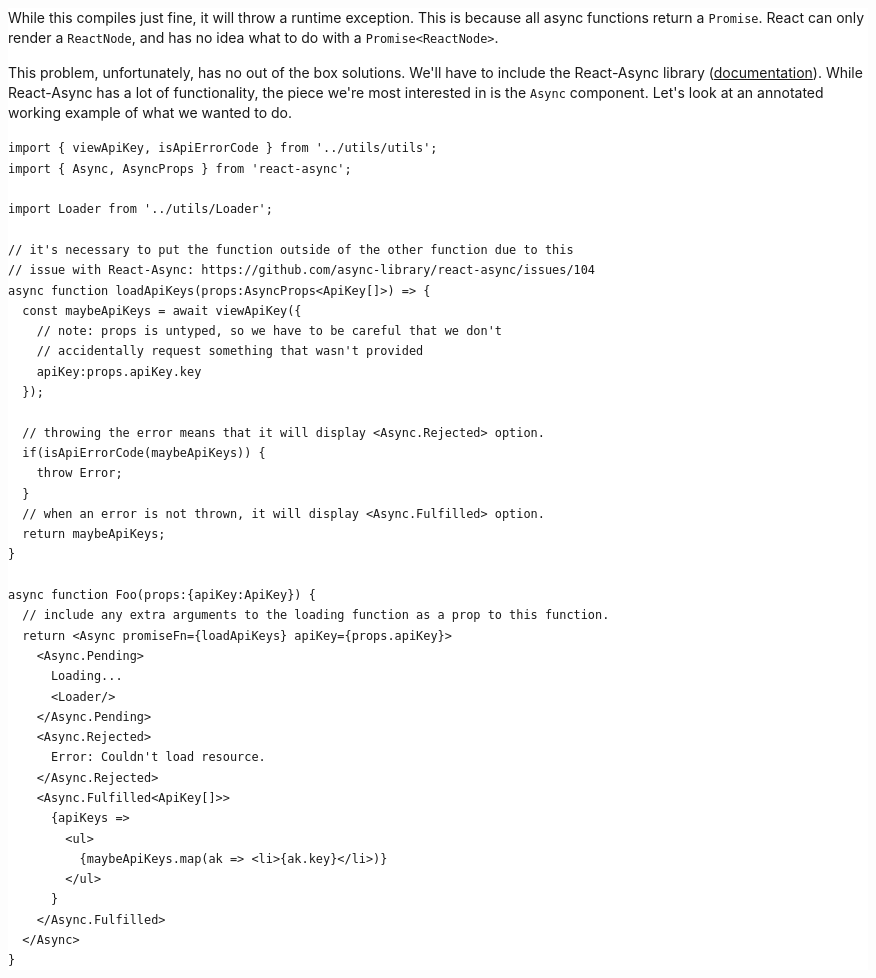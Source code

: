 While this compiles just fine, it will throw a runtime exception.
This is because all async functions return a `Promise`.
React can only render a `ReactNode`, and has no idea what to do with a `Promise<ReactNode>`.

This problem, unfortunately, has no out of the box solutions.
We'll have to include the React-Async library ([documentation](https://github.com/async-library/react-async)).
While React-Async has a lot of functionality, the piece we're most interested in is the `Async` component.
Let's look at an annotated working example of what we wanted to do.


```tsx
import { viewApiKey, isApiErrorCode } from '../utils/utils';
import { Async, AsyncProps } from 'react-async';

import Loader from '../utils/Loader';

// it's necessary to put the function outside of the other function due to this 
// issue with React-Async: https://github.com/async-library/react-async/issues/104
async function loadApiKeys(props:AsyncProps<ApiKey[]>) => {
  const maybeApiKeys = await viewApiKey({
    // note: props is untyped, so we have to be careful that we don't 
    // accidentally request something that wasn't provided
    apiKey:props.apiKey.key
  });
  
  // throwing the error means that it will display <Async.Rejected> option.
  if(isApiErrorCode(maybeApiKeys)) {
    throw Error;
  }
  // when an error is not thrown, it will display <Async.Fulfilled> option.
  return maybeApiKeys;
}

async function Foo(props:{apiKey:ApiKey}) {
  // include any extra arguments to the loading function as a prop to this function.
  return <Async promiseFn={loadApiKeys} apiKey={props.apiKey}>
    <Async.Pending>
      Loading...
      <Loader/>
    </Async.Pending>
    <Async.Rejected>
      Error: Couldn't load resource.
    </Async.Rejected>
    <Async.Fulfilled<ApiKey[]>>
      {apiKeys => 
        <ul>
          {maybeApiKeys.map(ak => <li>{ak.key}</li>)}
        </ul>
      }
    </Async.Fulfilled>
  </Async>
}
```
